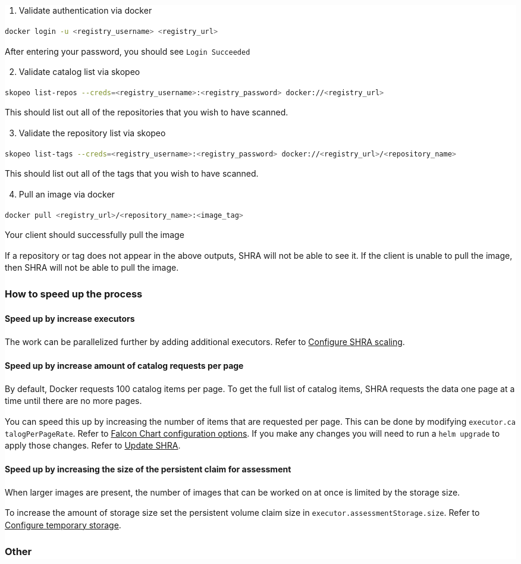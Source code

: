 1. Validate authentication via docker
```sh
docker login -u <registry_username> <registry_url>
```
After entering your password, you should see `Login Succeeded`

2. Validate catalog list via skopeo
```sh
skopeo list-repos --creds=<registry_username>:<registry_password> docker://<registry_url>
```
This should list out all of the repositories that you wish to have scanned. 

3. Validate the repository list via skopeo
```sh
skopeo list-tags --creds=<registry_username>:<registry_password> docker://<registry_url>/<repository_name>
```
This should list out all of the tags that you wish to have scanned.

4. Pull an image via docker 
```sh 
docker pull <registry_url>/<repository_name>:<image_tag>
```
Your client should successfully pull the image

If a repository or tag does not appear in the above outputs, SHRA will not be able to see it. If the client is unable to pull the image, then SHRA will not be able to pull the image.

### How to speed up the process

#### Speed up by increase executors
The work can be parallelized further by adding additional executors. Refer to [Configure SHRA scaling](#configure-shra-scaling-meet-scanning-needs).

#### Speed up by increase amount of catalog requests per page
By default, Docker requests 100 catalog items per page. To get the full list of catalog items, SHRA requests the data one page at a time until there are no more pages.

You can speed this up by increasing the number of items that are requested per page. This can be done by modifying `executor.catalogPerPageRate`. Refer to [Falcon Chart configuration options](#falcon-chart-configuration-options).
If you make any changes you will need to run a `helm upgrade` to apply those changes. Refer to [Update SHRA](#update-shra).

#### Speed up by increasing the size of the persistent claim for assessment
When larger images are present, the number of images that can be worked on at once is limited by the storage size.

To increase the amount of storage size set the persistent volume claim size in `executor.assessmentStorage.size`. Refer to [Configure temporary storage](#configure-temporary-storage).

### Other
